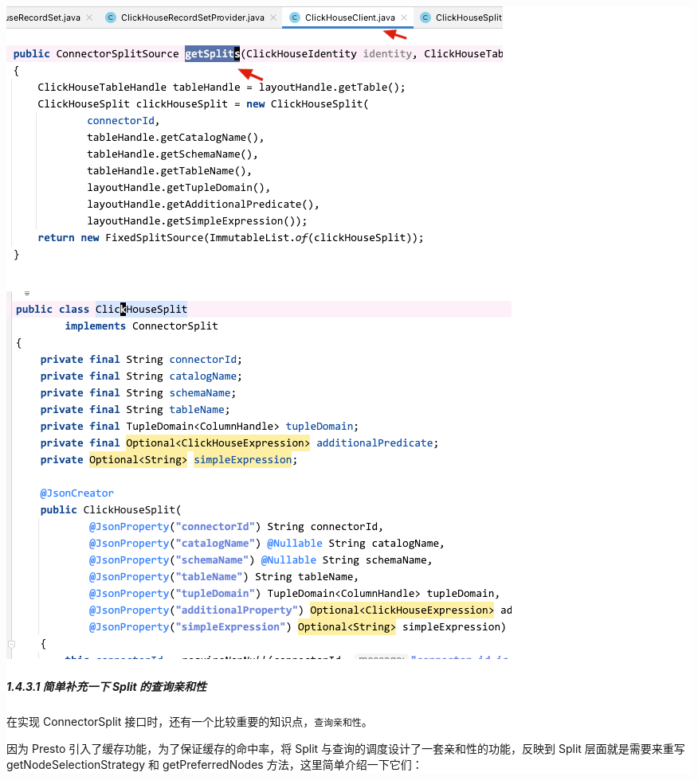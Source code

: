 ![](vx_images/338715229328626.png)

![](vx_images/577035145173827.png)


##### 1.4.3.1 简单补充一下 Split 的查询亲和性

在实现 ConnectorSplit 接口时，还有一个比较重要的知识点，`查询亲和性`。

因为 Presto 引入了缓存功能，为了保证缓存的命中率，将 Split 与查询的调度设计了一套亲和性的功能，反映到 Split 层面就是需要来重写 getNodeSelectionStrategy 和 getPreferredNodes 方法，这里简单介绍一下它们：
